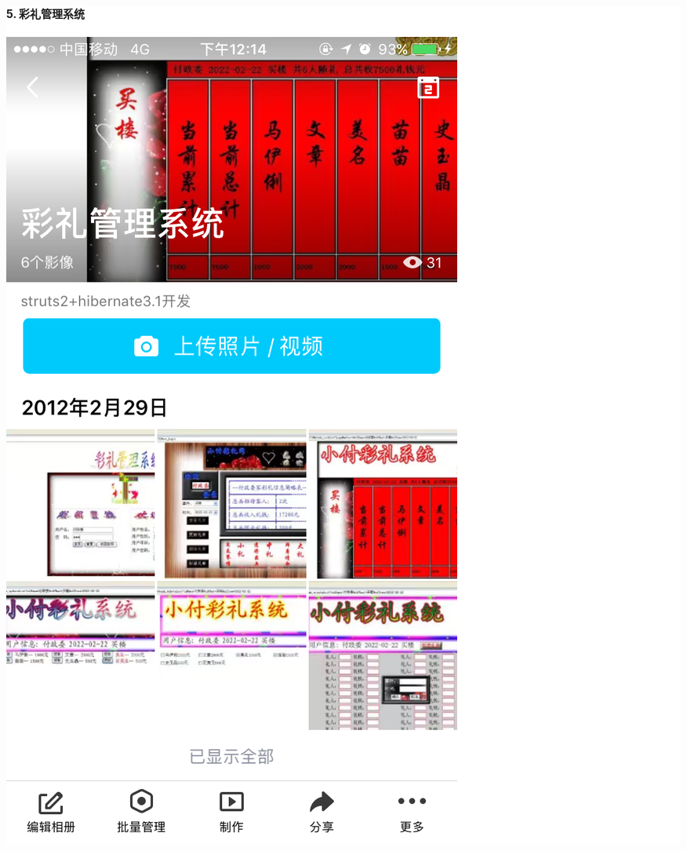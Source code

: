 #### 5. 彩礼管理系统

![彩礼管理系统](res\2020-04-30-讲道理，只要你是一个爱折腾的程序员，毕业找工作真的不需要再花钱培训.md\c2a366d5-a781-4da2-a3aa-eb70698c04ac.jpg)
